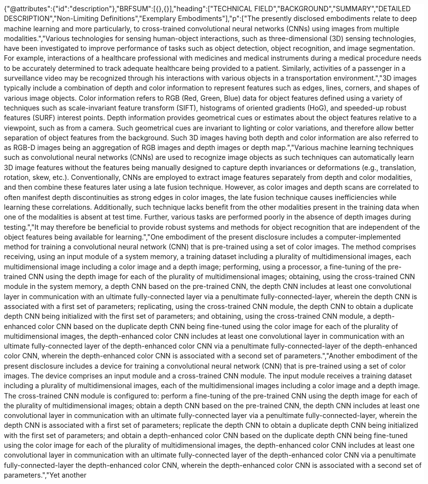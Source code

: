 {"@attributes":{"id":"description"},"BRFSUM":[{},{}],"heading":["TECHNICAL FIELD","BACKGROUND","SUMMARY","DETAILED DESCRIPTION","Non-Limiting Definitions","Exemplary Embodiments"],"p":["The presently disclosed embodiments relate to deep machine learning and more particularly, to cross-trained convolutional neural networks (CNNs) using images from multiple modalities.","Various technologies for sensing human-object interactions, such as three-dimensional (3D) sensing technologies, have been investigated to improve performance of tasks such as object detection, object recognition, and image segmentation. For example, interactions of a healthcare professional with medicines and medical instruments during a medical procedure needs to be accurately determined to track adequate healthcare being provided to a patient. Similarly, activities of a passenger in a surveillance video may be recognized through his interactions with various objects in a transportation environment.","3D images typically include a combination of depth and color information to represent features such as edges, lines, corners, and shapes of various image objects. Color information refers to RGB (Red, Green, Blue) data for object features defined using a variety of techniques such as scale-invariant feature transform (SIFT), histograms of oriented gradients (HoG), and speeded-up robust features (SURF) interest points. Depth information provides geometrical cues or estimates about the object features relative to a viewpoint, such as from a camera. Such geometrical cues are invariant to lighting or color variations, and therefore allow better separation of object features from the background. Such 3D images having both depth and color information are also referred to as RGB-D images being an aggregation of RGB images and depth images or depth map.","Various machine learning techniques such as convolutional neural networks (CNNs) are used to recognize image objects as such techniques can automatically learn 3D image features without the features being manually designed to capture depth invariances or deformations (e.g., translation, rotation, skew, etc.). Conventionally, CNNs are employed to extract image features separately from depth and color modalities, and then combine these features later using a late fusion technique. However, as color images and depth scans are correlated to often manifest depth discontinuities as strong edges in color images, the late fusion technique causes inefficiencies while learning these correlations. Additionally, such technique lacks benefit from the other modalities present in the training data when one of the modalities is absent at test time. Further, various tasks are performed poorly in the absence of depth images during testing.","It may therefore be beneficial to provide robust systems and methods for object recognition that are independent of the object features being available for learning.","One embodiment of the present disclosure includes a computer-implemented method for training a convolutional neural network (CNN) that is pre-trained using a set of color images. The method comprises receiving, using an input module of a system memory, a training dataset including a plurality of multidimensional images, each multidimensional image including a color image and a depth image; performing, using a processor, a fine-tuning of the pre-trained CNN using the depth image for each of the plurality of multidimensional images; obtaining, using the cross-trained CNN module in the system memory, a depth CNN based on the pre-trained CNN, the depth CNN includes at least one convolutional layer in communication with an ultimate fully-connected layer via a penultimate fully-connected-layer, wherein the depth CNN is associated with a first set of parameters; replicating, using the cross-trained CNN module, the depth CNN to obtain a duplicate depth CNN being initialized with the first set of parameters; and obtaining, using the cross-trained CNN module, a depth-enhanced color CNN based on the duplicate depth CNN being fine-tuned using the color image for each of the plurality of multidimensional images, the depth-enhanced color CNN includes at least one convolutional layer in communication with an ultimate fully-connected layer of the depth-enhanced color CNN via a penultimate fully-connected-layer of the depth-enhanced color CNN, wherein the depth-enhanced color CNN is associated with a second set of parameters.","Another embodiment of the present disclosure includes a device for training a convolutional neural network (CNN) that is pre-trained using a set of color images. The device comprises an input module and a cross-trained CNN module. The input module receives a training dataset including a plurality of multidimensional images, each of the multidimensional images including a color image and a depth image. The cross-trained CNN module is configured to: perform a fine-tuning of the pre-trained CNN using the depth image for each of the plurality of multidimensional images; obtain a depth CNN based on the pre-trained CNN, the depth CNN includes at least one convolutional layer in communication with an ultimate fully-connected layer via a penultimate fully-connected-layer, wherein the depth CNN is associated with a first set of parameters; replicate the depth CNN to obtain a duplicate depth CNN being initialized with the first set of parameters; and obtain a depth-enhanced color CNN based on the duplicate depth CNN being fine-tuned using the color image for each of the plurality of multidimensional images, the depth-enhanced color CNN includes at least one convolutional layer in communication with an ultimate fully-connected layer of the depth-enhanced color CNN via a penultimate fully-connected-layer the depth-enhanced color CNN, wherein the depth-enhanced color CNN is associated with a second set of parameters.","Yet another
